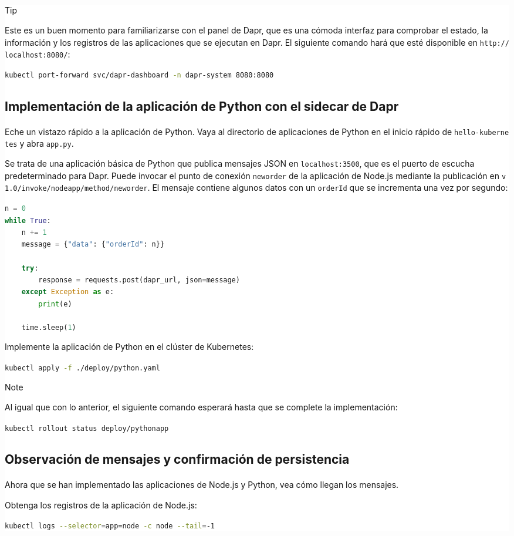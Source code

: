 > [!TIP]
> Este es un buen momento para familiarizarse con el panel de Dapr, que es una cómoda interfaz para comprobar el estado, la información y los registros de las aplicaciones que se ejecutan en Dapr. El siguiente comando hará que esté disponible en `http://localhost:8080/`:
> ```bash
> kubectl port-forward svc/dapr-dashboard -n dapr-system 8080:8080
> ```

## <a name="deploy-the-python-app-with-the-dapr-sidecar"></a>Implementación de la aplicación de Python con el sidecar de Dapr

Eche un vistazo rápido a la aplicación de Python. Vaya al directorio de aplicaciones de Python en el inicio rápido de `hello-kubernetes` y abra `app.py`.

Se trata de una aplicación básica de Python que publica mensajes JSON en `localhost:3500`, que es el puerto de escucha predeterminado para Dapr. Puede invocar el punto de conexión `neworder` de la aplicación de Node.js mediante la publicación en `v1.0/invoke/nodeapp/method/neworder`. El mensaje contiene algunos datos con un `orderId` que se incrementa una vez por segundo:

```python
n = 0
while True:
    n += 1
    message = {"data": {"orderId": n}}

    try:
        response = requests.post(dapr_url, json=message)
    except Exception as e:
        print(e)

    time.sleep(1)
```

Implemente la aplicación de Python en el clúster de Kubernetes:

```bash
kubectl apply -f ./deploy/python.yaml
```

> [!NOTE]
> Al igual que con lo anterior, el siguiente comando esperará hasta que se complete la implementación:
> ```bash
> kubectl rollout status deploy/pythonapp
> ```

## <a name="observe-messages-and-confirm-persistence"></a>Observación de mensajes y confirmación de persistencia

Ahora que se han implementado las aplicaciones de Node.js y Python, vea cómo llegan los mensajes.

Obtenga los registros de la aplicación de Node.js:

```bash
kubectl logs --selector=app=node -c node --tail=-1
```


[cluster-extensions]: ./cluster-extensions.md
[dapr-overview]: ./dapr.md
[az-group-delete]: /cli/azure/group#az_group_delete
[hello-world-gh]: https://github.com/dapr/quickstarts/tree/v1.4.0/hello-kubernetes
[azure-portal-cache]: https://ms.portal.azure.com/#create/Microsoft.Cache
[dapr-component-secrets]: https://docs.dapr.io/operations/components/component-secrets/